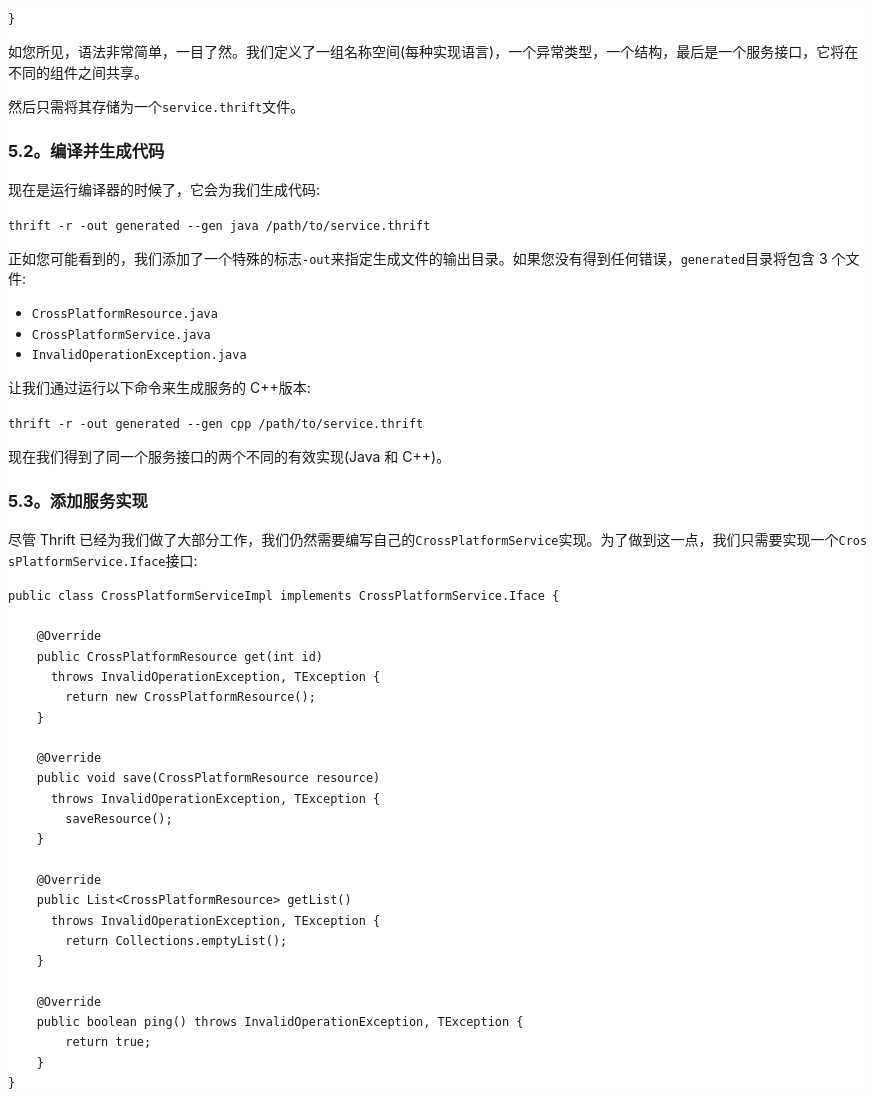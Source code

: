 ```
}
```

如您所见，语法非常简单，一目了然。我们定义了一组名称空间(每种实现语言)，一个异常类型，一个结构，最后是一个服务接口，它将在不同的组件之间共享。

然后只需将其存储为一个`service.thrift`文件。

### 5.2。编译并生成代码

现在是运行编译器的时候了，它会为我们生成代码:

```
thrift -r -out generated --gen java /path/to/service.thrift
```

正如您可能看到的，我们添加了一个特殊的标志`-out`来指定生成文件的输出目录。如果您没有得到任何错误，`generated`目录将包含 3 个文件:

*   `CrossPlatformResource.java`
*   `CrossPlatformService.java`
*   `InvalidOperationException.java`

让我们通过运行以下命令来生成服务的 C++版本:

```
thrift -r -out generated --gen cpp /path/to/service.thrift
```

现在我们得到了同一个服务接口的两个不同的有效实现(Java 和 C++)。

### 5.3。添加服务实现

尽管 Thrift 已经为我们做了大部分工作，我们仍然需要编写自己的`CrossPlatformService`实现。为了做到这一点，我们只需要实现一个`CrossPlatformService.Iface`接口:

```
public class CrossPlatformServiceImpl implements CrossPlatformService.Iface {

    @Override
    public CrossPlatformResource get(int id) 
      throws InvalidOperationException, TException {
        return new CrossPlatformResource();
    }

    @Override
    public void save(CrossPlatformResource resource) 
      throws InvalidOperationException, TException {
        saveResource();
    }

    @Override
    public List<CrossPlatformResource> getList() 
      throws InvalidOperationException, TException {
        return Collections.emptyList();
    }

    @Override
    public boolean ping() throws InvalidOperationException, TException {
        return true;
    }
}
```
